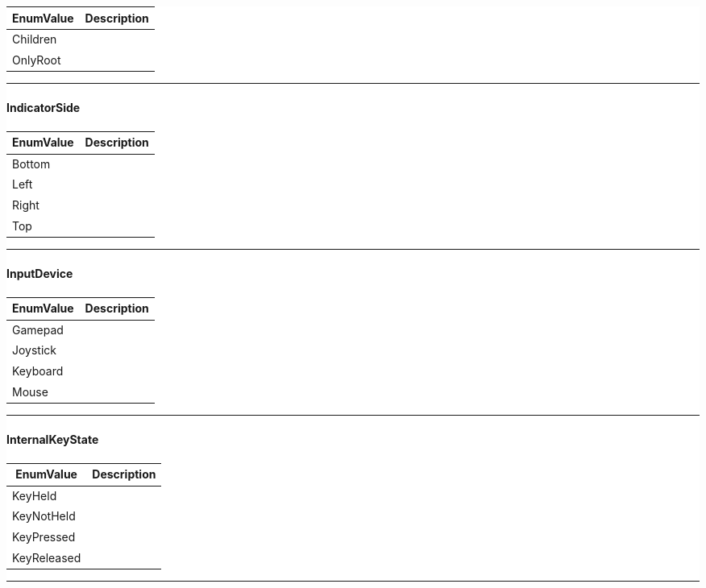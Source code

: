 |EnumValue|Description|
|---|---|
|Children||
|OnlyRoot||

---  


 #### IndicatorSide



|EnumValue|Description|
|---|---|
|Bottom||
|Left||
|Right||
|Top||

---  


 #### InputDevice



|EnumValue|Description|
|---|---|
|Gamepad||
|Joystick||
|Keyboard||
|Mouse||

---  


 #### InternalKeyState



|EnumValue|Description|
|---|---|
|KeyHeld||
|KeyNotHeld||
|KeyPressed||
|KeyReleased||

---  
